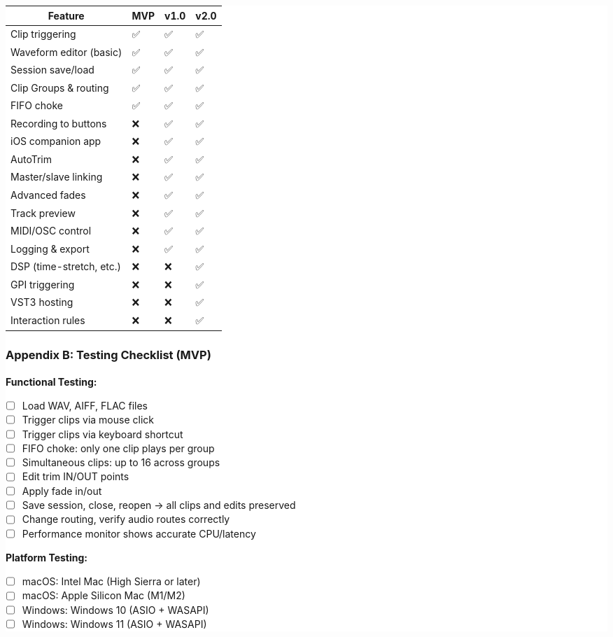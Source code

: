 | Feature | MVP | v1.0 | v2.0 |
|---------|-----|------|------|
| Clip triggering | ✅ | ✅ | ✅ |
| Waveform editor (basic) | ✅ | ✅ | ✅ |
| Session save/load | ✅ | ✅ | ✅ |
| Clip Groups & routing | ✅ | ✅ | ✅ |
| FIFO choke | ✅ | ✅ | ✅ |
| Recording to buttons | ❌ | ✅ | ✅ |
| iOS companion app | ❌ | ✅ | ✅ |
| AutoTrim | ❌ | ✅ | ✅ |
| Master/slave linking | ❌ | ✅ | ✅ |
| Advanced fades | ❌ | ✅ | ✅ |
| Track preview | ❌ | ✅ | ✅ |
| MIDI/OSC control | ❌ | ✅ | ✅ |
| Logging & export | ❌ | ✅ | ✅ |
| DSP (time-stretch, etc.) | ❌ | ❌ | ✅ |
| GPI triggering | ❌ | ❌ | ✅ |
| VST3 hosting | ❌ | ❌ | ✅ |
| Interaction rules | ❌ | ❌ | ✅ |

### Appendix B: Testing Checklist (MVP)

**Functional Testing:**
- [ ] Load WAV, AIFF, FLAC files
- [ ] Trigger clips via mouse click
- [ ] Trigger clips via keyboard shortcut
- [ ] FIFO choke: only one clip plays per group
- [ ] Simultaneous clips: up to 16 across groups
- [ ] Edit trim IN/OUT points
- [ ] Apply fade in/out
- [ ] Save session, close, reopen → all clips and edits preserved
- [ ] Change routing, verify audio routes correctly
- [ ] Performance monitor shows accurate CPU/latency

**Platform Testing:**
- [ ] macOS: Intel Mac (High Sierra or later)
- [ ] macOS: Apple Silicon Mac (M1/M2)
- [ ] Windows: Windows 10 (ASIO + WASAPI)
- [ ] Windows: Windows 11 (ASIO + WASAPI)

